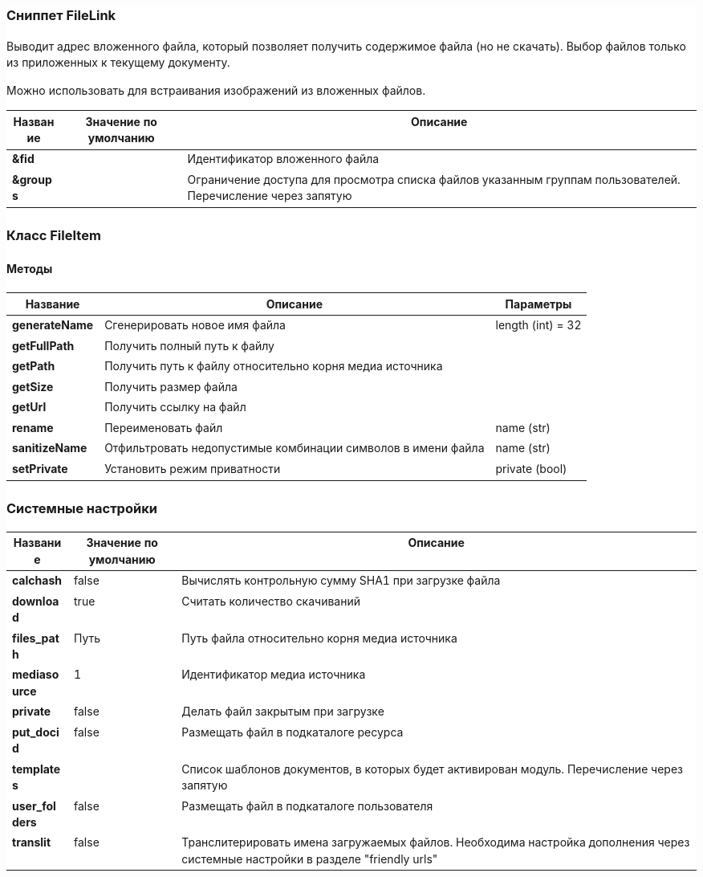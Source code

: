 ### Сниппет FileLink

Выводит адрес вложенного файла, который позволяет получить содержимое файла (но не скачать). Выбор файлов только из приложенных к текущему документу.

Можно использовать для встраивания изображений из вложенных файлов.

|  Название |  Значение по умолчанию |  Описание |
| --- | --- | --- |
| **&fid** |  |  Идентификатор вложенного файла |
| **&groups** |  |  Ограничение доступа для просмотра списка файлов указанным группам пользователей. Перечисление через запятую |

### Класс FileItem

#### Методы

|  Название |  Описание |  Параметры |
| --- | --- | --- |
| **generateName** |  Сгенерировать новое имя файла | length (int) = 32 |
| **getFullPath** |  Получить полный путь к файлу |  |
| **getPath** |  Получить путь к файлу относительно корня медиа источника |  |
| **getSize** |  Получить размер файла |  |
| **getUrl** |  Получить ссылку на файл |  |
| **rename** |  Переименовать файл | name (str) |
| **sanitizeName** |  Отфильтровать недопустимые комбинации символов в имени файла | name (str) |
| **setPrivate** |  Установить режим приватности | private (bool) |

### Системные настройки

|  Название |  Значение по умолчанию |  Описание |
| --- | --- | --- |
| **calchash** | false |  Вычислять контрольную сумму SHA1 при загрузке файла |
| **download** | true |  Считать количество скачиваний |
| **files_path** |  Путь |  Путь файла относительно корня медиа источника |
| **mediasource** | 1 |  Идентификатор медиа источника |
| **private** | false |  Делать файл закрытым при загрузке |
| **put_docid** | false |  Размещать файл в подкаталоге ресурса |
| **templates** |  |  Список шаблонов документов, в которых будет активирован модуль. Перечисление через запятую |
| **user_folders** | false |  Размещать файл в подкаталоге пользователя |
| **translit** | false |  Транслитерировать имена загружаемых файлов. Необходима настройка дополнения через системные настройки в разделе "friendly urls" |
